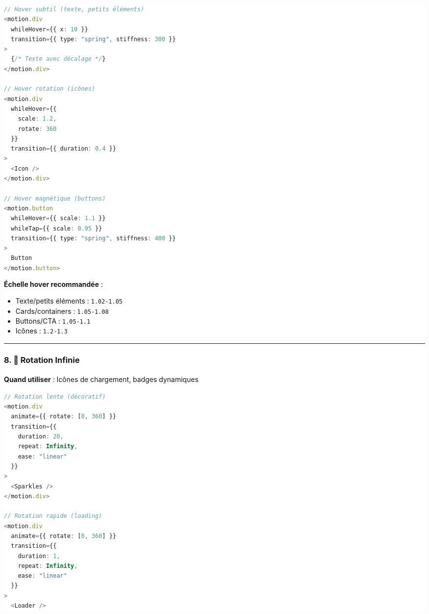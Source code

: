 ```typescript
// Hover subtil (texte, petits éléments)
<motion.div
  whileHover={{ x: 10 }}
  transition={{ type: "spring", stiffness: 300 }}
>
  {/* Texte avec décalage */}
</motion.div>

// Hover rotation (icônes)
<motion.div
  whileHover={{ 
    scale: 1.2,
    rotate: 360
  }}
  transition={{ duration: 0.4 }}
>
  <Icon />
</motion.div>

// Hover magnétique (buttons)
<motion.button
  whileHover={{ scale: 1.1 }}
  whileTap={{ scale: 0.95 }}
  transition={{ type: "spring", stiffness: 400 }}
>
  Button
</motion.button>
```

**Échelle hover recommandée** :
- Texte/petits éléments : `1.02-1.05`
- Cards/containers : `1.05-1.08`
- Buttons/CTA : `1.05-1.1`
- Icônes : `1.2-1.3`

---

### 8. 🔄 Rotation Infinie

**Quand utiliser** : Icônes de chargement, badges dynamiques

```typescript
// Rotation lente (décoratif)
<motion.div
  animate={{ rotate: [0, 360] }}
  transition={{ 
    duration: 20, 
    repeat: Infinity, 
    ease: "linear" 
  }}
>
  <Sparkles />
</motion.div>

// Rotation rapide (loading)
<motion.div
  animate={{ rotate: [0, 360] }}
  transition={{ 
    duration: 1, 
    repeat: Infinity, 
    ease: "linear" 
  }}
>
  <Loader />
```